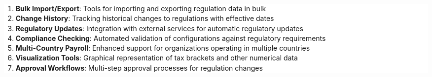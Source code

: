 1. **Bulk Import/Export**: Tools for importing and exporting regulation data in bulk
2. **Change History**: Tracking historical changes to regulations with effective dates
3. **Regulatory Updates**: Integration with external services for automatic regulatory updates
4. **Compliance Checking**: Automated validation of configurations against regulatory requirements
5. **Multi-Country Payroll**: Enhanced support for organizations operating in multiple countries
6. **Visualization Tools**: Graphical representation of tax brackets and other numerical data
7. **Approval Workflows**: Multi-step approval processes for regulation changes

